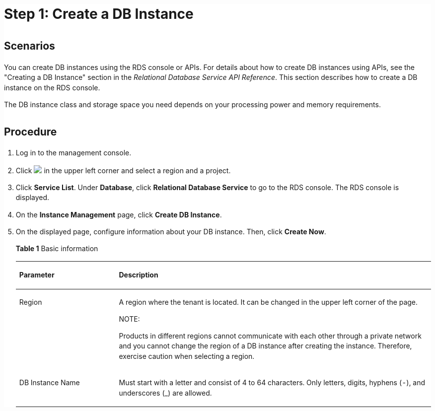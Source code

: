 # Step 1: Create a DB Instance<a name="en-us_topic_0053089697"></a>

## **Scenarios**<a name="sbcaab6a7fb3345dea860ce4eef037052"></a>

You can create DB instances using the RDS console or APIs. For details about how to create DB instances using APIs, see the "Creating a DB Instance" section in the  _Relational Database Service API Reference_. This section describes how to  create a DB instance  on the RDS console.

The DB instance class and storage space you need depends on your processing power and memory requirements.

## Procedure<a name="s079b76f81e474df9a2c7acbc17dffd61"></a>

1.  Log in to the management console.
2.  Click  ![](figures/region.png)  in the upper left corner and select a region and a project.
3.  Click  **Service List**. Under  **Database**, click  **Relational Database Service**  to go to the RDS console. The RDS console is displayed.
4.  On the  **Instance Management**  page, click  **Create DB Instance**.
5.  On the displayed page, configure information about your DB instance. Then, click  **Create Now**.

    **Table  1**  Basic information

    <a name="table96132401149"></a>
    <table><thead align="left"><tr id="row06139409140"><th class="cellrowborder" valign="top" width="24%" id="mcps1.2.3.1.1"><p id="p0613174016148"><a name="p0613174016148"></a><a name="p0613174016148"></a><strong id="b84235270618284"><a name="b84235270618284"></a><a name="b84235270618284"></a>Parameter</strong></p>
    </th>
    <th class="cellrowborder" valign="top" width="76%" id="mcps1.2.3.1.2"><p id="p1061364061416"><a name="p1061364061416"></a><a name="p1061364061416"></a><strong id="b842352706212013"><a name="b842352706212013"></a><a name="b842352706212013"></a>Description</strong></p>
    </th>
    </tr>
    </thead>
    <tbody><tr id="row06131640161411"><td class="cellrowborder" valign="top" width="24%" headers="mcps1.2.3.1.1 "><p id="p12613164012146"><a name="p12613164012146"></a><a name="p12613164012146"></a>Region</p>
    </td>
    <td class="cellrowborder" valign="top" width="76%" headers="mcps1.2.3.1.2 "><p id="p32572714488"><a name="p32572714488"></a><a name="p32572714488"></a>A region where the tenant is located. It can be changed in the upper left corner of the page.</p>
    <div class="note" id="note12403733192620"><a name="note12403733192620"></a><a name="note12403733192620"></a><span class="notetitle"> NOTE: </span><div class="notebody"><p id="p1740443312265"><a name="p1740443312265"></a><a name="p1740443312265"></a>Products in different regions cannot communicate with each other through a private network and you cannot change the region of a DB instance after creating the instance. Therefore, exercise caution when selecting a region.</p>
    </div></div>
    </td>
    </tr>
    <tr id="row1761304011141"><td class="cellrowborder" valign="top" width="24%" headers="mcps1.2.3.1.1 "><p id="p1761314405141"><a name="p1761314405141"></a><a name="p1761314405141"></a>DB Instance Name</p>
    </td>
    <td class="cellrowborder" valign="top" width="76%" headers="mcps1.2.3.1.2 "><p id="p95081131748"><a name="p95081131748"></a><a name="p95081131748"></a>Must start with a letter and consist of 4 to 64 characters. Only letters, digits, hyphens (-), and underscores (_) are allowed.</p>
    </td>
    </tr>